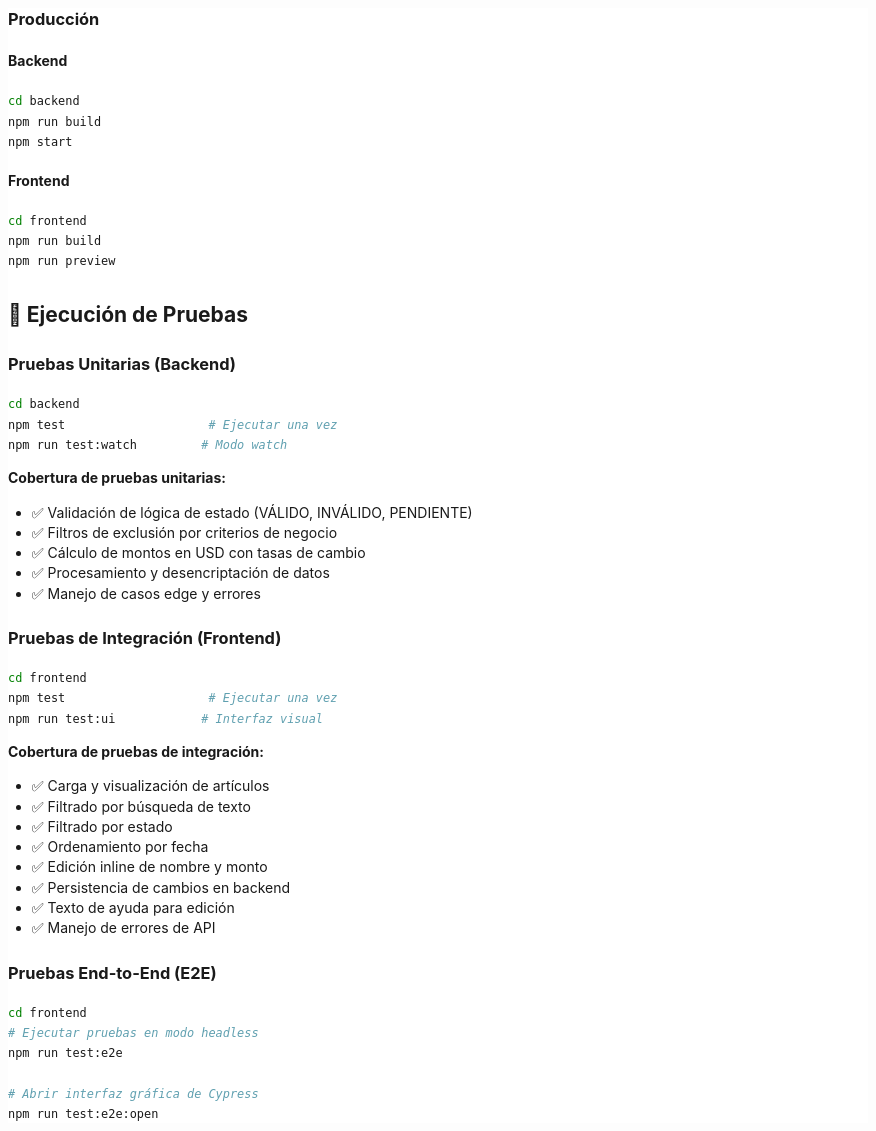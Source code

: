 ### Producción
#### Backend
```bash
cd backend
npm run build
npm start
```

#### Frontend
```bash
cd frontend
npm run build
npm run preview
```

## 🧪 Ejecución de Pruebas

### Pruebas Unitarias (Backend)
```bash
cd backend
npm test                    # Ejecutar una vez
npm run test:watch         # Modo watch
```

**Cobertura de pruebas unitarias:**
- ✅ Validación de lógica de estado (VÁLIDO, INVÁLIDO, PENDIENTE)
- ✅ Filtros de exclusión por criterios de negocio
- ✅ Cálculo de montos en USD con tasas de cambio
- ✅ Procesamiento y desencriptación de datos
- ✅ Manejo de casos edge y errores

### Pruebas de Integración (Frontend)
```bash
cd frontend
npm test                    # Ejecutar una vez
npm run test:ui            # Interfaz visual
```

**Cobertura de pruebas de integración:**
- ✅ Carga y visualización de artículos
- ✅ Filtrado por búsqueda de texto
- ✅ Filtrado por estado
- ✅ Ordenamiento por fecha
- ✅ Edición inline de nombre y monto
- ✅ Persistencia de cambios en backend
- ✅ Texto de ayuda para edición
- ✅ Manejo de errores de API

### Pruebas End-to-End (E2E)
```bash
cd frontend
# Ejecutar pruebas en modo headless
npm run test:e2e

# Abrir interfaz gráfica de Cypress
npm run test:e2e:open
```
